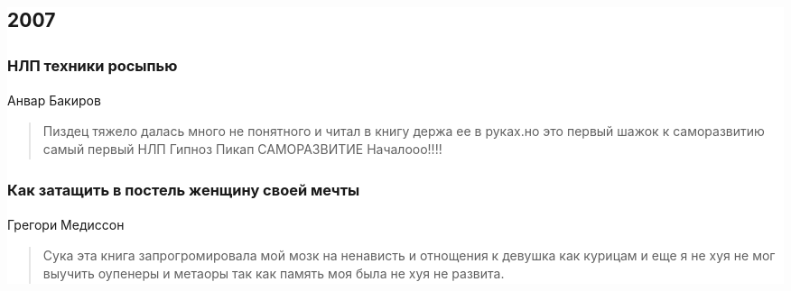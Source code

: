 

## 2007

### НЛП техники росыпью
Анвар Бакиров
> Пиздец тяжело далась много не понятного и читал в книгу держа ее в руках.но это первый шажок к саморазвитию самый первый НЛП Гипноз Пикап САМОРАЗВИТИЕ Началооо!!!!


### Как затащить в постель женщину своей мечты
Грегори Медиссон
> Сука эта книга запрогромировала мой мозк на ненависть и отнощения к девушка как курицам и еще я не хуя не мог выучить оупенеры и метаоры так как память моя была не хуя не развита.



